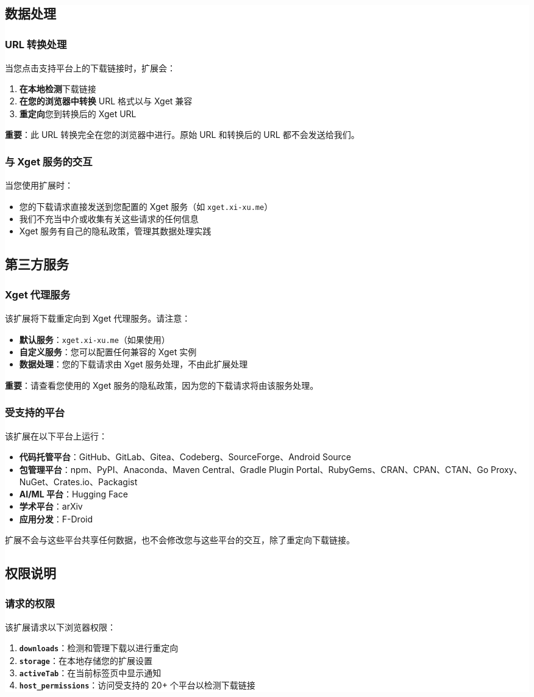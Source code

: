 ## 数据处理

### URL 转换处理

当您点击支持平台上的下载链接时，扩展会：

1. **在本地检测**下载链接
2. **在您的浏览器中转换** URL 格式以与 Xget 兼容
3. **重定向**您到转换后的 Xget URL

**重要**：此 URL 转换完全在您的浏览器中进行。原始 URL 和转换后的 URL 都不会发送给我们。

### 与 Xget 服务的交互

当您使用扩展时：

- 您的下载请求直接发送到您配置的 Xget 服务（如 `xget.xi-xu.me`）
- 我们不充当中介或收集有关这些请求的任何信息
- Xget 服务有自己的隐私政策，管理其数据处理实践

## 第三方服务

### Xget 代理服务

该扩展将下载重定向到 Xget 代理服务。请注意：

- **默认服务**：`xget.xi-xu.me`（如果使用）
- **自定义服务**：您可以配置任何兼容的 Xget 实例
- **数据处理**：您的下载请求由 Xget 服务处理，不由此扩展处理

**重要**：请查看您使用的 Xget 服务的隐私政策，因为您的下载请求将由该服务处理。

### 受支持的平台

该扩展在以下平台上运行：

- **代码托管平台**：GitHub、GitLab、Gitea、Codeberg、SourceForge、Android Source
- **包管理平台**：npm、PyPI、Anaconda、Maven Central、Gradle Plugin Portal、RubyGems、CRAN、CPAN、CTAN、Go Proxy、NuGet、Crates.io、Packagist
- **AI/ML 平台**：Hugging Face
- **学术平台**：arXiv
- **应用分发**：F-Droid

扩展不会与这些平台共享任何数据，也不会修改您与这些平台的交互，除了重定向下载链接。

## 权限说明

### 请求的权限

该扩展请求以下浏览器权限：

1. **`downloads`**：检测和管理下载以进行重定向
2. **`storage`**：在本地存储您的扩展设置
3. **`activeTab`**：在当前标签页中显示通知
4. **`host_permissions`**：访问受支持的 20+ 个平台以检测下载链接
